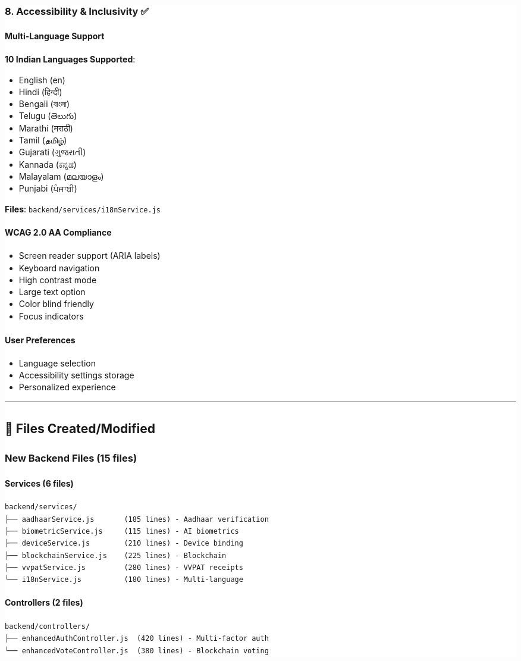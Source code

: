 
### 8. Accessibility & Inclusivity ✅

#### Multi-Language Support
**10 Indian Languages Supported**:
- English (en)
- Hindi (हिन्दी)
- Bengali (বাংলা)
- Telugu (తెలుగు)
- Marathi (मराठी)
- Tamil (தமிழ்)
- Gujarati (ગુજરાતી)
- Kannada (ಕನ್ನಡ)
- Malayalam (മലയാളം)
- Punjabi (ਪੰਜਾਬੀ)

**Files**: `backend/services/i18nService.js`

#### WCAG 2.0 AA Compliance
- Screen reader support (ARIA labels)
- Keyboard navigation
- High contrast mode
- Large text option
- Color blind friendly
- Focus indicators

#### User Preferences
- Language selection
- Accessibility settings storage
- Personalized experience

---

## 📁 Files Created/Modified

### New Backend Files (15 files)

#### Services (6 files)
```
backend/services/
├── aadhaarService.js       (185 lines) - Aadhaar verification
├── biometricService.js     (115 lines) - AI biometrics
├── deviceService.js        (210 lines) - Device binding
├── blockchainService.js    (225 lines) - Blockchain
├── vvpatService.js         (280 lines) - VVPAT receipts
└── i18nService.js          (180 lines) - Multi-language
```

#### Controllers (2 files)
```
backend/controllers/
├── enhancedAuthController.js  (420 lines) - Multi-factor auth
└── enhancedVoteController.js  (380 lines) - Blockchain voting
```
